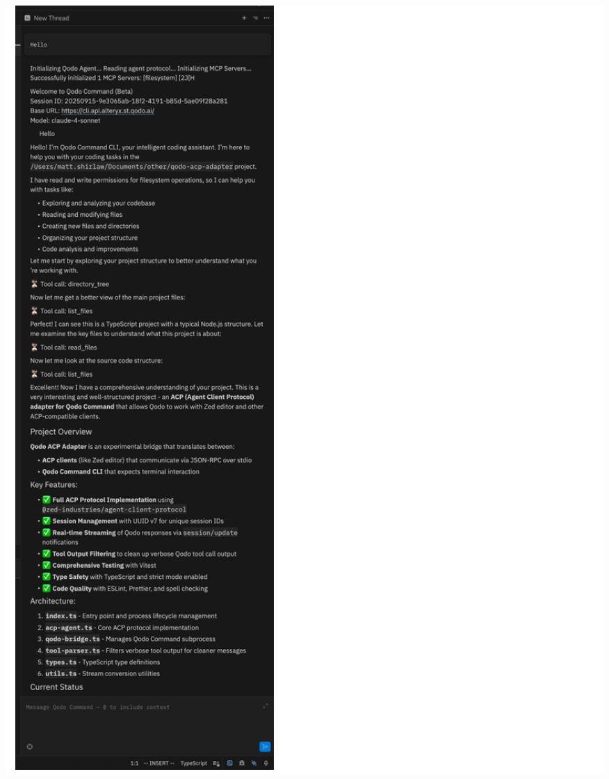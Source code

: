 <img src="img/489346040-5099ee1e-bcfe-4f7f-91d8-cf87763bb202.jpg" alt="Qodo ACP Adapter Example" width="400" />

